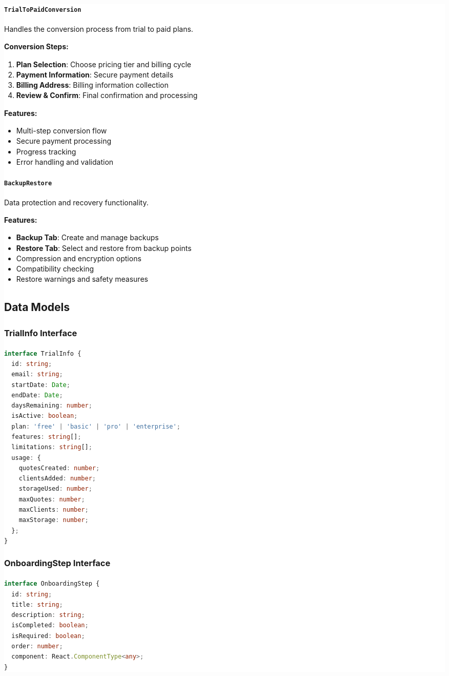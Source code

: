 #### `TrialToPaidConversion`
Handles the conversion process from trial to paid plans.

**Conversion Steps:**
1. **Plan Selection**: Choose pricing tier and billing cycle
2. **Payment Information**: Secure payment details
3. **Billing Address**: Billing information collection
4. **Review & Confirm**: Final confirmation and processing

**Features:**
- Multi-step conversion flow
- Secure payment processing
- Progress tracking
- Error handling and validation

#### `BackupRestore`
Data protection and recovery functionality.

**Features:**
- **Backup Tab**: Create and manage backups
- **Restore Tab**: Select and restore from backup points
- Compression and encryption options
- Compatibility checking
- Restore warnings and safety measures

## Data Models

### TrialInfo Interface
```typescript
interface TrialInfo {
  id: string;
  email: string;
  startDate: Date;
  endDate: Date;
  daysRemaining: number;
  isActive: boolean;
  plan: 'free' | 'basic' | 'pro' | 'enterprise';
  features: string[];
  limitations: string[];
  usage: {
    quotesCreated: number;
    clientsAdded: number;
    storageUsed: number;
    maxQuotes: number;
    maxClients: number;
    maxStorage: number;
  };
}
```

### OnboardingStep Interface
```typescript
interface OnboardingStep {
  id: string;
  title: string;
  description: string;
  isCompleted: boolean;
  isRequired: boolean;
  order: number;
  component: React.ComponentType<any>;
}
```
